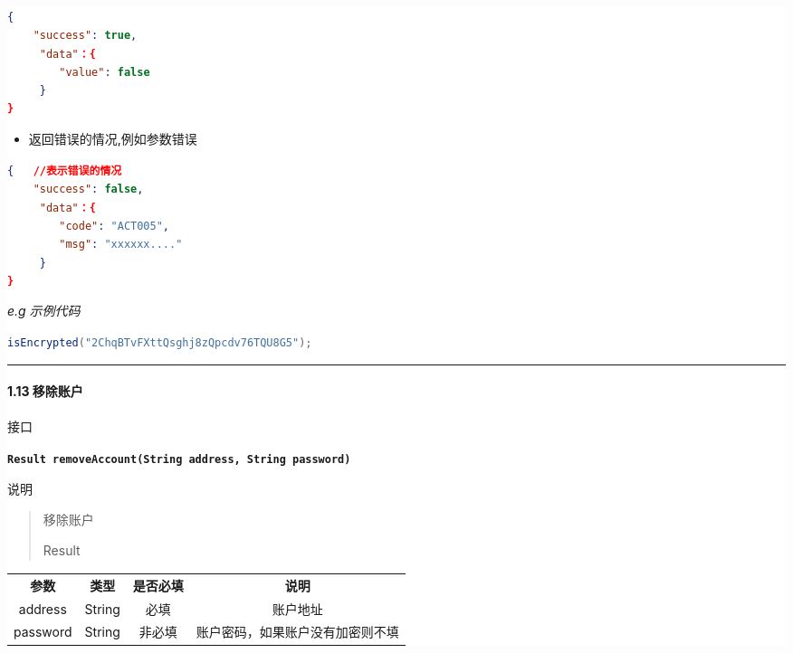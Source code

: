 ```json
{
    "success": true,
     "data"：{
        "value": false
     }
}
```
- 返回错误的情况,例如参数错误

```json
{	//表示错误的情况
    "success": false,
     "data"：{
        "code": "ACT005",
        "msg": "xxxxxx...."
     }
}
```

*e.g 示例代码*

```java
isEncrypted("2ChqBTvFXttQsghj8zQpcdv76TQU8G5");
```
---

#### 1.13 移除账户 
接口

**`Result removeAccount(String address, String password)`**

说明

> 移除账户
>
> Result

<table>
    <tr>
        <th align="center">参数</th>
        <th align="center">类型</th>
        <th align="center">是否必填</th>
        <th align="center">说明</th>
    </tr>
    <tr>
        <td align="center">address</td>
        <td align="center">String</td>
        <td align="center">必填</td>
        <td align="center">账户地址</td>
    </tr>
     <tr>
        <td align="center">password</td>
        <td align="center">String</td>
        <td align="center">非必填</td>
        <td align="center">账户密码，如果账户没有加密则不填</td>
    </tr>
    </table>
